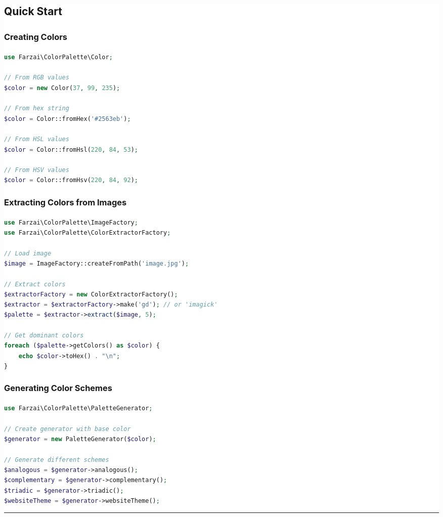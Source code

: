 
## Quick Start

### Creating Colors

```php
use Farzai\ColorPalette\Color;

// From RGB values
$color = new Color(37, 99, 235);

// From hex string
$color = Color::fromHex('#2563eb');

// From HSL values
$color = Color::fromHsl(220, 84, 53);

// From HSV values
$color = Color::fromHsv(220, 84, 92);
```

### Extracting Colors from Images

```php
use Farzai\ColorPalette\ImageFactory;
use Farzai\ColorPalette\ColorExtractorFactory;

// Load image
$image = ImageFactory::createFromPath('image.jpg');

// Extract colors
$extractorFactory = new ColorExtractorFactory();
$extractor = $extractorFactory->make('gd'); // or 'imagick'
$palette = $extractor->extract($image, 5);

// Get dominant colors
foreach ($palette->getColors() as $color) {
    echo $color->toHex() . "\n";
}
```

### Generating Color Schemes

```php
use Farzai\ColorPalette\PaletteGenerator;

// Create generator with base color
$generator = new PaletteGenerator($color);

// Generate different schemes
$analogous = $generator->analogous();
$complementary = $generator->complementary();
$triadic = $generator->triadic();
$websiteTheme = $generator->websiteTheme();
```

---